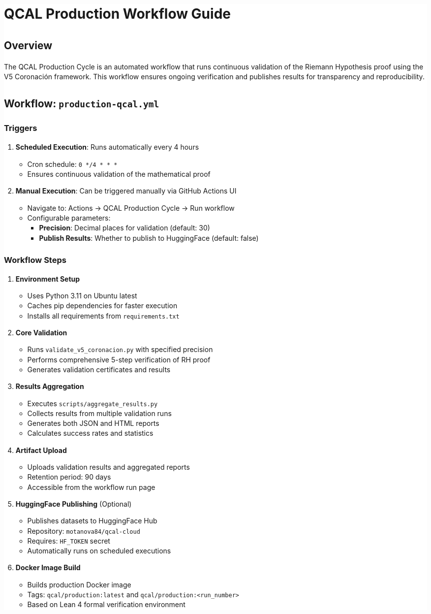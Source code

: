 # QCAL Production Workflow Guide

## Overview

The QCAL Production Cycle is an automated workflow that runs continuous validation of the Riemann Hypothesis proof using the V5 Coronación framework. This workflow ensures ongoing verification and publishes results for transparency and reproducibility.

## Workflow: `production-qcal.yml`

### Triggers

1. **Scheduled Execution**: Runs automatically every 4 hours
   - Cron schedule: `0 */4 * * *`
   - Ensures continuous validation of the mathematical proof

2. **Manual Execution**: Can be triggered manually via GitHub Actions UI
   - Navigate to: Actions → QCAL Production Cycle → Run workflow
   - Configurable parameters:
     - **Precision**: Decimal places for validation (default: 30)
     - **Publish Results**: Whether to publish to HuggingFace (default: false)

### Workflow Steps

1. **Environment Setup**
   - Uses Python 3.11 on Ubuntu latest
   - Caches pip dependencies for faster execution
   - Installs all requirements from `requirements.txt`

2. **Core Validation**
   - Runs `validate_v5_coronacion.py` with specified precision
   - Performs comprehensive 5-step verification of RH proof
   - Generates validation certificates and results

3. **Results Aggregation**
   - Executes `scripts/aggregate_results.py`
   - Collects results from multiple validation runs
   - Generates both JSON and HTML reports
   - Calculates success rates and statistics

4. **Artifact Upload**
   - Uploads validation results and aggregated reports
   - Retention period: 90 days
   - Accessible from the workflow run page

5. **HuggingFace Publishing** (Optional)
   - Publishes datasets to HuggingFace Hub
   - Repository: `motanova84/qcal-cloud`
   - Requires: `HF_TOKEN` secret
   - Automatically runs on scheduled executions

6. **Docker Image Build**
   - Builds production Docker image
   - Tags: `qcal/production:latest` and `qcal/production:<run_number>`
   - Based on Lean 4 formal verification environment
